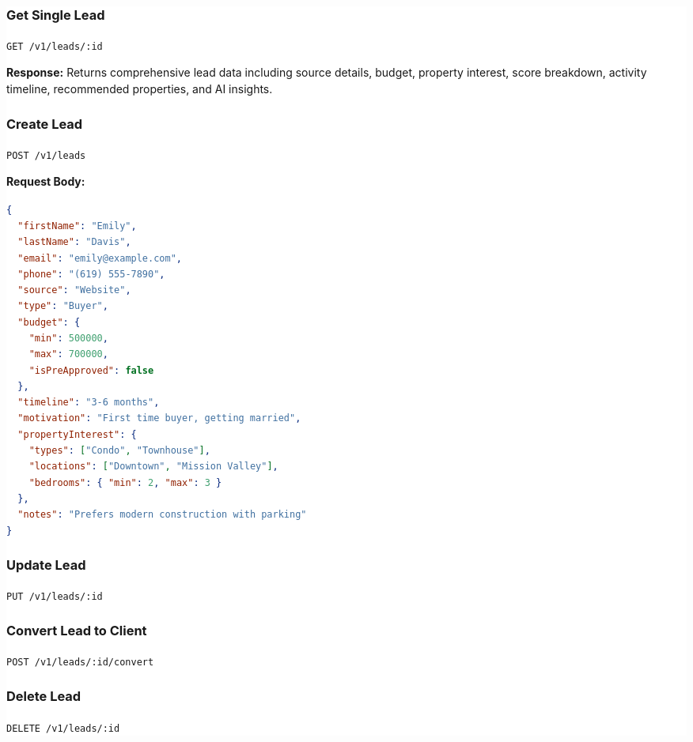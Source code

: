 ### Get Single Lead
```http
GET /v1/leads/:id
```

**Response:** Returns comprehensive lead data including source details, budget, property interest, score breakdown, activity timeline, recommended properties, and AI insights.

### Create Lead
```http
POST /v1/leads
```

**Request Body:**
```json
{
  "firstName": "Emily",
  "lastName": "Davis",
  "email": "emily@example.com",
  "phone": "(619) 555-7890",
  "source": "Website",
  "type": "Buyer",
  "budget": {
    "min": 500000,
    "max": 700000,
    "isPreApproved": false
  },
  "timeline": "3-6 months",
  "motivation": "First time buyer, getting married",
  "propertyInterest": {
    "types": ["Condo", "Townhouse"],
    "locations": ["Downtown", "Mission Valley"],
    "bedrooms": { "min": 2, "max": 3 }
  },
  "notes": "Prefers modern construction with parking"
}
```

### Update Lead
```http
PUT /v1/leads/:id
```

### Convert Lead to Client
```http
POST /v1/leads/:id/convert
```

### Delete Lead
```http
DELETE /v1/leads/:id
```
